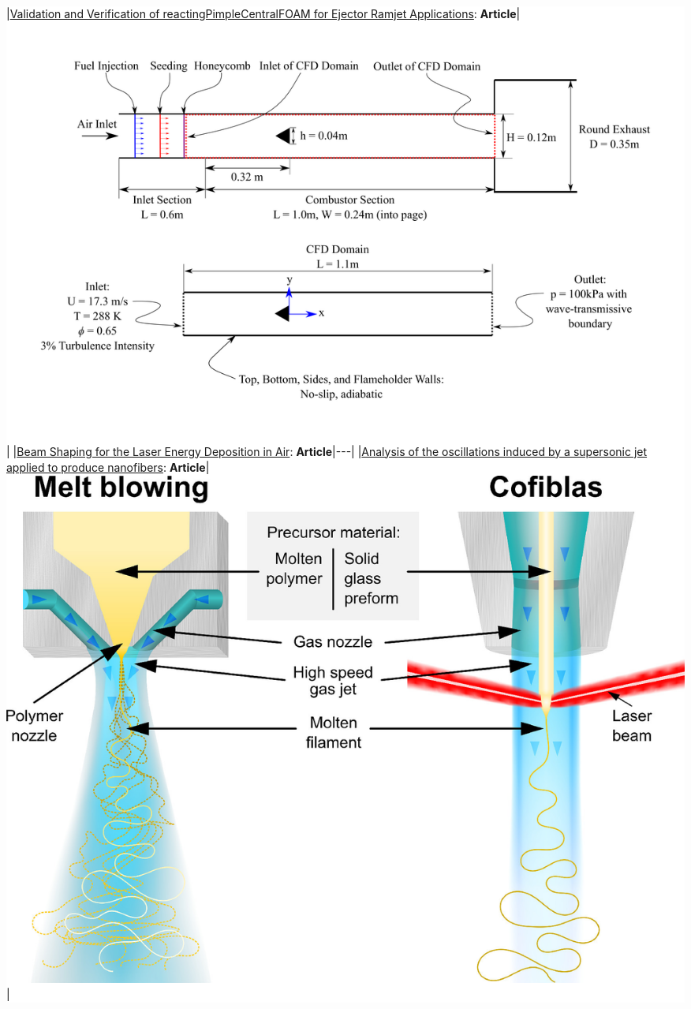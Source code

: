 |[Validation and Verification of reactingPimpleCentralFOAM for Ejector Ramjet Applications](https://www.researchgate.net/publication/367311913_Validation_and_Verification_of_reactingPimpleCentralFOAM_for_Ejector_Ramjet_Applications): **Article**|![The computational domain sketch](https://github.com/mkraposhin/hybridCentralSolvers/blob/master/Figs/Volvo_Schematic.png)|
|[Beam Shaping for the Laser Energy Deposition in Air](https://www.researchgate.net/publication/367312214_Beam_Shaping_for_the_Laser_Energy_Deposition_in_Air): **Article**|---|
|[Analysis of the oscillations induced by a supersonic jet applied to produce nanofibers](https://doi.org/10.1016/j.ijmecsci.2022.107826): **Article**|![representation of the melt blowing and Cofiblas processes](https://github.com/mkraposhin/hybridCentralSolvers/blob/master/Figs/1-s2.0-S0020740322007068-gr1_lrg.jpg)|
